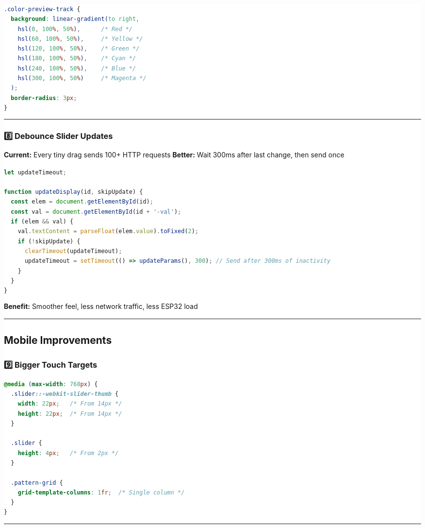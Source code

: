 ```css
.color-preview-track {
  background: linear-gradient(to right,
    hsl(0, 100%, 50%),      /* Red */
    hsl(60, 100%, 50%),     /* Yellow */
    hsl(120, 100%, 50%),    /* Green */
    hsl(180, 100%, 50%),    /* Cyan */
    hsl(240, 100%, 50%),    /* Blue */
    hsl(300, 100%, 50%)     /* Magenta */
  );
  border-radius: 3px;
}
```

---

### 8️⃣ Debounce Slider Updates
**Current:** Every tiny drag sends 100+ HTTP requests
**Better:** Wait 300ms after last change, then send once

```javascript
let updateTimeout;

function updateDisplay(id, skipUpdate) {
  const elem = document.getElementById(id);
  const val = document.getElementById(id + '-val');
  if (elem && val) {
    val.textContent = parseFloat(elem.value).toFixed(2);
    if (!skipUpdate) {
      clearTimeout(updateTimeout);
      updateTimeout = setTimeout(() => updateParams(), 300); // Send after 300ms of inactivity
    }
  }
}
```

**Benefit:** Smoother feel, less network traffic, less ESP32 load

---

## Mobile Improvements

### 9️⃣ Bigger Touch Targets
```css
@media (max-width: 768px) {
  .slider::-webkit-slider-thumb {
    width: 22px;   /* From 14px */
    height: 22px;  /* From 14px */
  }

  .slider {
    height: 4px;   /* From 2px */
  }

  .pattern-grid {
    grid-template-columns: 1fr;  /* Single column */
  }
}
```

---